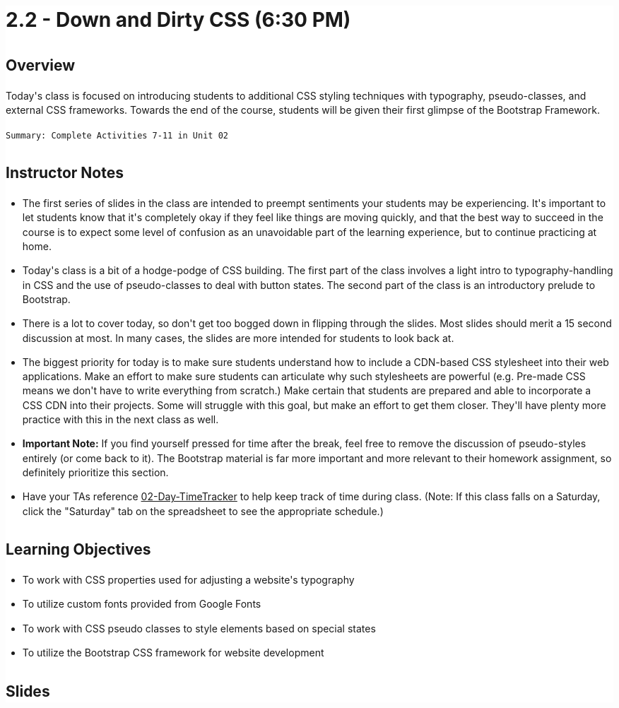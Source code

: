 # 2.2 - Down and Dirty CSS (6:30 PM)

## Overview

Today's class is focused on introducing students to additional CSS styling techniques with typography, pseudo-classes, and external CSS frameworks. Towards the end of the course, students will be given their first glimpse of the Bootstrap Framework.

`Summary: Complete Activities 7-11 in Unit 02`

## Instructor Notes

- The first series of slides in the class are intended to preempt sentiments your students may be experiencing. It's important to let students know that it's completely okay if they feel like things are moving quickly, and that the best way to succeed in the course is to expect some level of confusion as an unavoidable part of the learning experience, but to continue practicing at home.

- Today's class is a bit of a hodge-podge of CSS building. The first part of the class involves a light intro to typography-handling in CSS and the use of pseudo-classes to deal with button states. The second part of the class is an introductory prelude to Bootstrap.

- There is a lot to cover today, so don't get too bogged down in flipping through the slides. Most slides should merit a 15 second discussion at most. In many cases, the slides are more intended for students to look back at.

- The biggest priority for today is to make sure students understand how to include a CDN-based CSS stylesheet into their web applications. Make an effort to make sure students can articulate why such stylesheets are powerful (e.g. Pre-made CSS means we don't have to write everything from scratch.) Make certain that students are prepared and able to incorporate a CSS CDN into their projects. Some will struggle with this goal, but make an effort to get them closer. They'll have plenty more practice with this in the next class as well.

- **Important Note:** If you find yourself pressed for time after the break, feel free to remove the discussion of pseudo-styles entirely (or come back to it). The Bootstrap material is far more important and more relevant to their homework assignment, so definitely prioritize this section.

- Have your TAs reference [02-Day-TimeTracker](https://drive.google.com/a/trilogyed.com/file/d/1Dx5IKqvZOsUcPSx3T5FLPmWrMR4kPrSK/view?usp=sharing) to help keep track of time during class. (Note: If this class falls on a Saturday, click the "Saturday" tab on the spreadsheet to see the appropriate schedule.)

## Learning Objectives

- To work with CSS properties used for adjusting a website's typography

- To utilize custom fonts provided from Google Fonts

- To work with CSS pseudo classes to style elements based on special states

- To utilize the Bootstrap CSS framework for website development

## Slides
